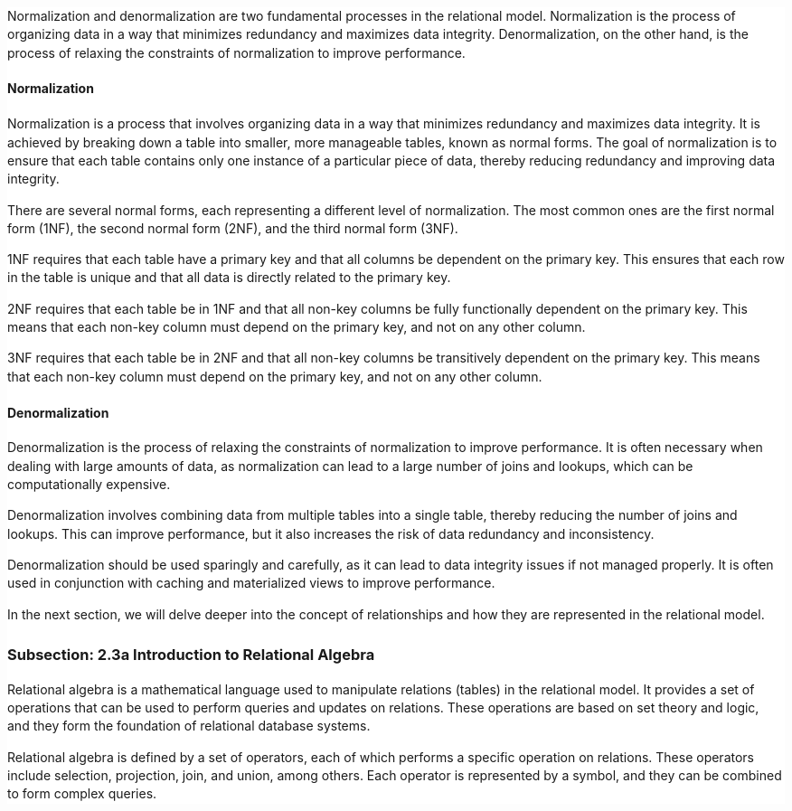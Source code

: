 Normalization and denormalization are two fundamental processes in the relational model. Normalization is the process of organizing data in a way that minimizes redundancy and maximizes data integrity. Denormalization, on the other hand, is the process of relaxing the constraints of normalization to improve performance.

#### Normalization

Normalization is a process that involves organizing data in a way that minimizes redundancy and maximizes data integrity. It is achieved by breaking down a table into smaller, more manageable tables, known as normal forms. The goal of normalization is to ensure that each table contains only one instance of a particular piece of data, thereby reducing redundancy and improving data integrity.

There are several normal forms, each representing a different level of normalization. The most common ones are the first normal form (1NF), the second normal form (2NF), and the third normal form (3NF).

1NF requires that each table have a primary key and that all columns be dependent on the primary key. This ensures that each row in the table is unique and that all data is directly related to the primary key.

2NF requires that each table be in 1NF and that all non-key columns be fully functionally dependent on the primary key. This means that each non-key column must depend on the primary key, and not on any other column.

3NF requires that each table be in 2NF and that all non-key columns be transitively dependent on the primary key. This means that each non-key column must depend on the primary key, and not on any other column.

#### Denormalization

Denormalization is the process of relaxing the constraints of normalization to improve performance. It is often necessary when dealing with large amounts of data, as normalization can lead to a large number of joins and lookups, which can be computationally expensive.

Denormalization involves combining data from multiple tables into a single table, thereby reducing the number of joins and lookups. This can improve performance, but it also increases the risk of data redundancy and inconsistency.

Denormalization should be used sparingly and carefully, as it can lead to data integrity issues if not managed properly. It is often used in conjunction with caching and materialized views to improve performance.

In the next section, we will delve deeper into the concept of relationships and how they are represented in the relational model.

### Subsection: 2.3a Introduction to Relational Algebra

Relational algebra is a mathematical language used to manipulate relations (tables) in the relational model. It provides a set of operations that can be used to perform queries and updates on relations. These operations are based on set theory and logic, and they form the foundation of relational database systems.

Relational algebra is defined by a set of operators, each of which performs a specific operation on relations. These operators include selection, projection, join, and union, among others. Each operator is represented by a symbol, and they can be combined to form complex queries.
